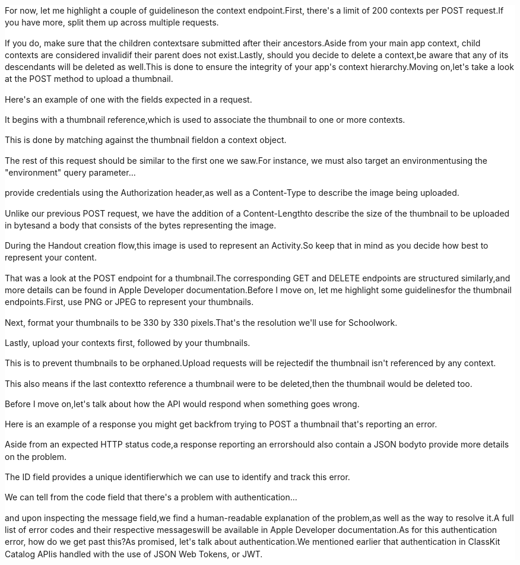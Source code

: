 For now, let me highlight a couple of guidelineson the context endpoint.First, there's a limit of 200 contexts per POST request.If you have more, split them up across multiple requests.

If you do, make sure that the children contextsare submitted after their ancestors.Aside from your main app context, child contexts are considered invalidif their parent does not exist.Lastly, should you decide to delete a context,be aware that any of its descendants will be deleted as well.This is done to ensure the integrity of your app's context hierarchy.Moving on,let's take a look at the POST method to upload a thumbnail.

Here's an example of one with the fields expected in a request.

It begins with a thumbnail reference,which is used to associate the thumbnail to one or more contexts.

This is done by matching against the thumbnail fieldon a context object.

The rest of this request should be similar to the first one we saw.For instance, we must also target an environmentusing the "environment" query parameter...

provide credentials using the Authorization header,as well as a Content-Type to describe the image being uploaded.

Unlike our previous POST request, we have the addition of a Content-Lengthto describe the size of the thumbnail to be uploaded in bytesand a body that consists of the bytes representing the image.

During the Handout creation flow,this image is used to represent an Activity.So keep that in mind as you decide how best to represent your content.

That was a look at the POST endpoint for a thumbnail.The corresponding GET and DELETE endpoints are structured similarly,and more details can be found in Apple Developer documentation.Before I move on, let me highlight some guidelinesfor the thumbnail endpoints.First, use PNG or JPEG to represent your thumbnails.

Next, format your thumbnails to be 330 by 330 pixels.That's the resolution we'll use for Schoolwork.

Lastly, upload your contexts first, followed by your thumbnails.

This is to prevent thumbnails to be orphaned.Upload requests will be rejectedif the thumbnail isn't referenced by any context.

This also means if the last contextto reference a thumbnail were to be deleted,then the thumbnail would be deleted too.

Before I move on,let's talk about how the API would respond when something goes wrong.

Here is an example of a response you might get backfrom trying to POST a thumbnail that's reporting an error.

Aside from an expected HTTP status code,a response reporting an errorshould also contain a JSON bodyto provide more details on the problem.

The ID field provides a unique identifierwhich we can use to identify and track this error.

We can tell from the code field that there's a problem with authentication...

and upon inspecting the message field,we find a human-readable explanation of the problem,as well as the way to resolve it.A full list of error codes and their respective messageswill be available in Apple Developer documentation.As for this authentication error, how do we get past this?As promised, let's talk about authentication.We mentioned earlier that authentication in ClassKit Catalog APIis handled with the use of JSON Web Tokens, or JWT.
